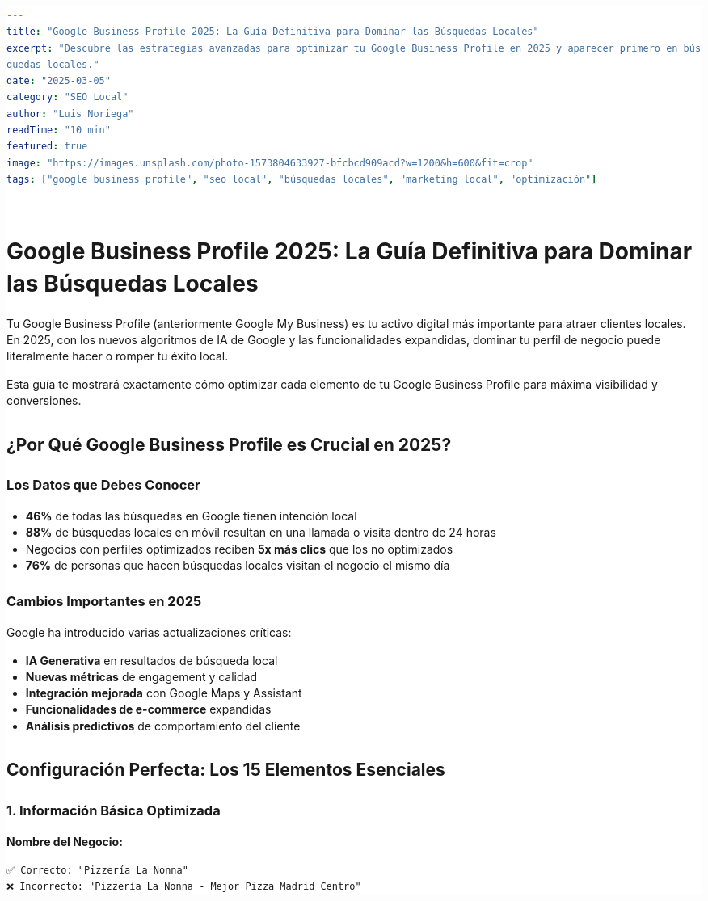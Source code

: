 ```yaml
---
title: "Google Business Profile 2025: La Guía Definitiva para Dominar las Búsquedas Locales"
excerpt: "Descubre las estrategias avanzadas para optimizar tu Google Business Profile en 2025 y aparecer primero en búsquedas locales."
date: "2025-03-05"
category: "SEO Local"
author: "Luis Noriega"
readTime: "10 min"
featured: true
image: "https://images.unsplash.com/photo-1573804633927-bfcbcd909acd?w=1200&h=600&fit=crop"
tags: ["google business profile", "seo local", "búsquedas locales", "marketing local", "optimización"]
---
```


# Google Business Profile 2025: La Guía Definitiva para Dominar las Búsquedas Locales

Tu Google Business Profile (anteriormente Google My Business) es tu activo digital más importante para atraer clientes locales. En 2025, con los nuevos algoritmos de IA de Google y las funcionalidades expandidas, dominar tu perfil de negocio puede literalmente hacer o romper tu éxito local.

Esta guía te mostrará exactamente cómo optimizar cada elemento de tu Google Business Profile para máxima visibilidad y conversiones.

## ¿Por Qué Google Business Profile es Crucial en 2025?

### Los Datos que Debes Conocer

- **46%** de todas las búsquedas en Google tienen intención local
- **88%** de búsquedas locales en móvil resultan en una llamada o visita dentro de 24 horas
- Negocios con perfiles optimizados reciben **5x más clics** que los no optimizados
- **76%** de personas que hacen búsquedas locales visitan el negocio el mismo día

### Cambios Importantes en 2025

Google ha introducido varias actualizaciones críticas:

- **IA Generativa** en resultados de búsqueda local
- **Nuevas métricas** de engagement y calidad
- **Integración mejorada** con Google Maps y Assistant
- **Funcionalidades de e-commerce** expandidas
- **Análisis predictivos** de comportamiento del cliente

## Configuración Perfecta: Los 15 Elementos Esenciales

### 1. Información Básica Optimizada

**Nombre del Negocio:**
```
✅ Correcto: "Pizzería La Nonna"
❌ Incorrecto: "Pizzería La Nonna - Mejor Pizza Madrid Centro"
```
